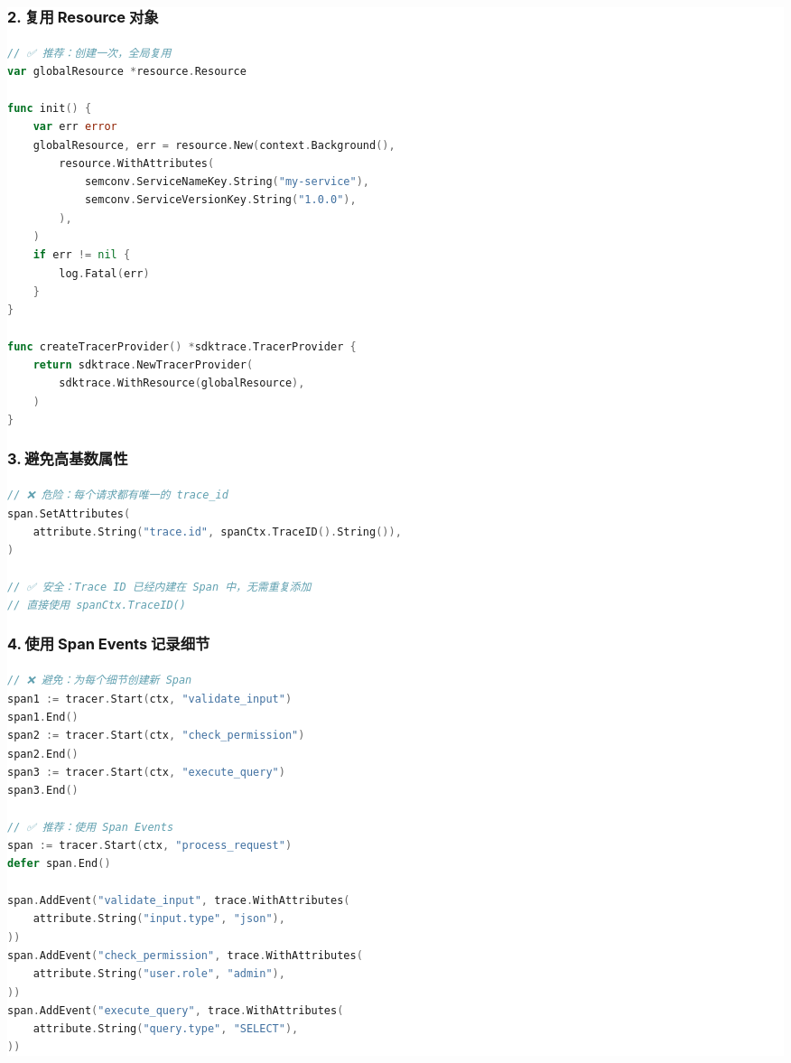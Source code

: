 ### 2. **复用 Resource 对象**

```go
// ✅ 推荐：创建一次，全局复用
var globalResource *resource.Resource

func init() {
    var err error
    globalResource, err = resource.New(context.Background(),
        resource.WithAttributes(
            semconv.ServiceNameKey.String("my-service"),
            semconv.ServiceVersionKey.String("1.0.0"),
        ),
    )
    if err != nil {
        log.Fatal(err)
    }
}

func createTracerProvider() *sdktrace.TracerProvider {
    return sdktrace.NewTracerProvider(
        sdktrace.WithResource(globalResource),
    )
}
```

### 3. **避免高基数属性**

```go
// ❌ 危险：每个请求都有唯一的 trace_id
span.SetAttributes(
    attribute.String("trace.id", spanCtx.TraceID().String()),
)

// ✅ 安全：Trace ID 已经内建在 Span 中，无需重复添加
// 直接使用 spanCtx.TraceID()
```

### 4. **使用 Span Events 记录细节**

```go
// ❌ 避免：为每个细节创建新 Span
span1 := tracer.Start(ctx, "validate_input")
span1.End()
span2 := tracer.Start(ctx, "check_permission")
span2.End()
span3 := tracer.Start(ctx, "execute_query")
span3.End()

// ✅ 推荐：使用 Span Events
span := tracer.Start(ctx, "process_request")
defer span.End()

span.AddEvent("validate_input", trace.WithAttributes(
    attribute.String("input.type", "json"),
))
span.AddEvent("check_permission", trace.WithAttributes(
    attribute.String("user.role", "admin"),
))
span.AddEvent("execute_query", trace.WithAttributes(
    attribute.String("query.type", "SELECT"),
))
```
